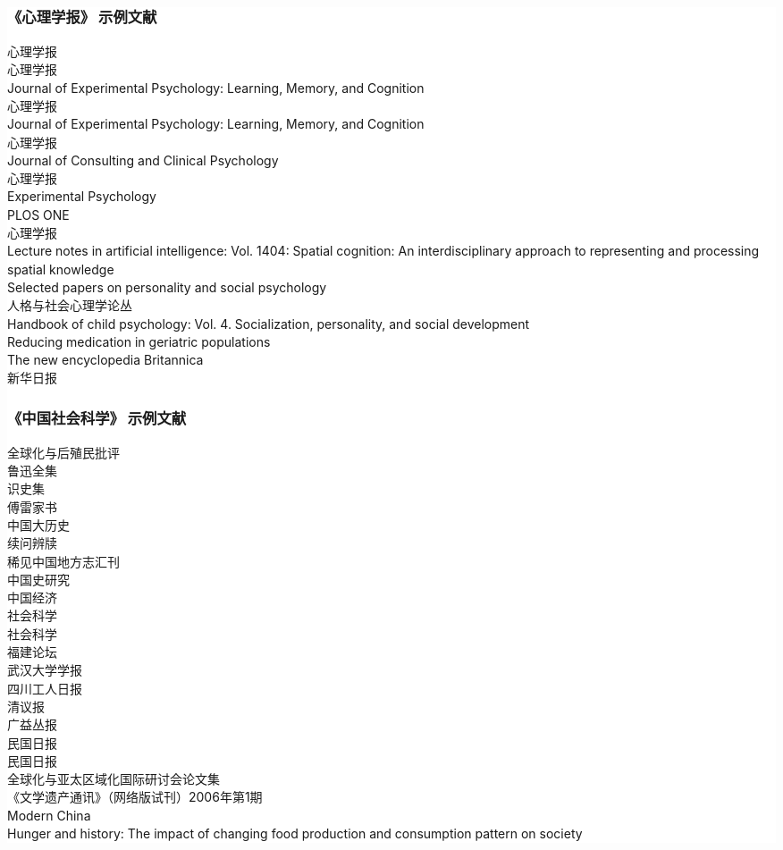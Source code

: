

### 《心理学报》 示例文献



<div class="csl-bib-body maxoffset-0 second-field-align-false hangingindent-false">
  <div class="csl-entry">心理学报</div>
  <div class="csl-entry">心理学报</div>
  <div class="csl-entry">Journal of Experimental Psychology: Learning, Memory, and Cognition</div>
  <div class="csl-entry">心理学报</div>
  <div class="csl-entry">Journal of Experimental Psychology: Learning, Memory, and Cognition</div>
  <div class="csl-entry">心理学报</div>
  <div class="csl-entry">Journal of Consulting and Clinical Psychology</div>
  <div class="csl-entry">心理学报</div>
  <div class="csl-entry">Experimental Psychology</div>
  <div class="csl-entry">PLOS ONE</div>
  <div class="csl-entry">心理学报</div>
  <div class="csl-entry">Lecture notes in artificial intelligence: Vol. 1404: Spatial cognition: An interdisciplinary approach to representing and processing spatial knowledge</div>
  <div class="csl-entry">Selected papers on personality and social psychology</div>
  <div class="csl-entry">人格与社会心理学论丛</div>
  <div class="csl-entry">Handbook of child psychology: Vol. 4. Socialization, personality, and social development</div>
  <div class="csl-entry">Reducing medication in geriatric populations</div>
  <div class="csl-entry">The new encyclopedia Britannica</div>
  <div class="csl-entry">新华日报</div>
</div>



### 《中国社会科学》 示例文献



<div class="csl-bib-body maxoffset-0 second-field-align-false hangingindent-false">
  <div class="csl-entry">全球化与后殖民批评</div>
  <div class="csl-entry">鲁迅全集</div>
  <div class="csl-entry">识史集</div>
  <div class="csl-entry">傅雷家书</div>
  <div class="csl-entry">中国大历史</div>
  <div class="csl-entry">续问辨牍</div>
  <div class="csl-entry">稀见中国地方志汇刊</div>
  <div class="csl-entry">中国史研究</div>
  <div class="csl-entry">中国经济</div>
  <div class="csl-entry">社会科学</div>
  <div class="csl-entry">社会科学</div>
  <div class="csl-entry">福建论坛</div>
  <div class="csl-entry">武汉大学学报</div>
  <div class="csl-entry">四川工人日报</div>
  <div class="csl-entry">清议报</div>
  <div class="csl-entry">广益丛报</div>
  <div class="csl-entry">民国日报</div>
  <div class="csl-entry">民国日报</div>
  <div class="csl-entry">全球化与亚太区域化国际研讨会论文集</div>
  <div class="csl-entry">《文学遗产通讯》（网络版试刊）2006年第1期</div>
  <div class="csl-entry">Modern China</div>
  <div class="csl-entry">Hunger and history: The impact of changing food production and consumption pattern on society</div>
</div>

